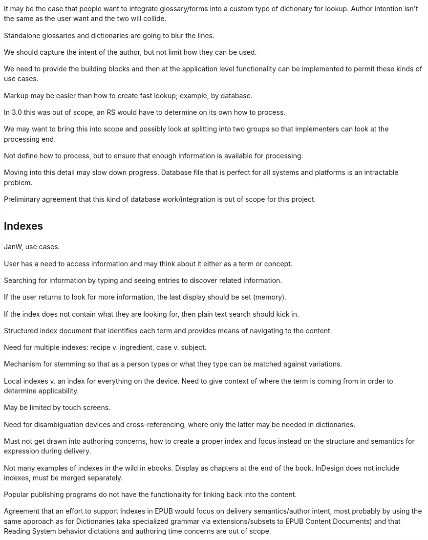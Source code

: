 It may be the case that people want to integrate glossary/terms into a custom type of dictionary for lookup. Author intention isn't the same as the user want and the two will collide.

Standalone glossaries and dictionaries are going to blur the lines.

We should capture the intent of the author, but not limit how they can be used.

We need to provide the building blocks and then at the application level functionality can be implemented to permit these kinds of use cases.

Markup may be easier than how to create fast lookup; example, by database.

In 3.0 this was out of scope, an RS would have to determine on its own how to process.

We may want to bring this into scope and possibly look at splitting into two groups so that implementers can look at the processing end.

Not define how to process, but to ensure that enough information is available for processing.

Moving into this detail may slow down progress. Database file that is perfect for all systems and platforms is an intractable problem.

Preliminary agreement that this kind of database work/integration is out of scope for this project.


## Indexes ##
JanW, use cases:

User has a need to access information and may think about it either as a term or concept.

Searching for information by typing and seeing entries to discover related information.

If the user returns to look for more information, the last display should be set (memory).

If the index does not contain what they are looking for, then plain text search should kick in.

Structured index document that identifies each term and provides means of navigating to the content.

Need for multiple indexes: recipe v. ingredient, case v. subject.

Mechanism for stemming so that as a person types or what they type can be matched against variations.

Local indexes v. an index for everything on the device. Need to give context of where the term is coming from in order to determine applicability.

May be limited by touch screens.

Need for disambiguation devices and cross-referencing, where only the latter may be needed in dictionaries.

Must not get drawn into authoring concerns, how to create a proper index and focus instead on the structure and semantics for expression during delivery.

Not many examples of indexes in the wild in ebooks. Display as chapters at the end of the book. InDesign does not include indexes, must be merged separately.

Popular publishing programs do not have the functionality for linking back into the content.

Agreement that an effort to support Indexes in EPUB would focus on delivery semantics/author intent, most probably by using the same approach as for Dictionaries (aka specialized grammar via extensions/subsets to EPUB Content Documents) and that Reading System behavior dictations and authoring time concerns are out of scope.
